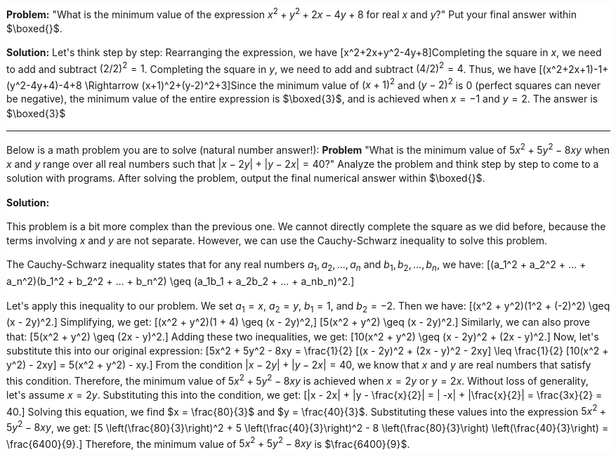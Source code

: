 **Problem:** 
"What is the minimum value of the expression $x^2+y^2+2x-4y+8$ for real $x$ and $y$?"
Put your final answer within $\boxed{}$.

**Solution:** 
Let's think step by step:
Rearranging the expression, we have  \[x^2+2x+y^2-4y+8\]Completing the square in $x$, we need to add and subtract $(2/2)^2=1$. Completing the square in $y$, we need to add and subtract $(4/2)^2=4$. Thus, we have \[(x^2+2x+1)-1+(y^2-4y+4)-4+8 \Rightarrow (x+1)^2+(y-2)^2+3\]Since the minimum value of $(x+1)^2$ and $(y-2)^2$ is $0$ (perfect squares can never be negative), the minimum value of the entire expression is $\boxed{3}$, and is achieved when $x=-1$ and $y=2$. The answer is $\boxed{3}$


---

Below is a math problem you are to solve (natural number answer!):
**Problem**
"What is the minimum value of $5x^2+5y^2-8xy$ when $x$ and $y$ range over all real numbers such that $|x-2y| + |y-2x| = 40$?"
Analyze the problem and think step by step to come to a solution with programs. After solving the problem, output the final numerical answer within $\boxed{}$.

**Solution:**


This problem is a bit more complex than the previous one. We cannot directly complete the square as we did before, because the terms involving $x$ and $y$ are not separate. However, we can use the Cauchy-Schwarz inequality to solve this problem.

The Cauchy-Schwarz inequality states that for any real numbers $a_1, a_2, ..., a_n$ and $b_1, b_2, ..., b_n$, we have:
\[(a_1^2 + a_2^2 + ... + a_n^2)(b_1^2 + b_2^2 + ... + b_n^2) \geq (a_1b_1 + a_2b_2 + ... + a_nb_n)^2.\]

Let's apply this inequality to our problem. We set $a_1 = x$, $a_2 = y$, $b_1 = 1$, and $b_2 = -2$. Then we have:
\[(x^2 + y^2)(1^2 + (-2)^2) \geq (x - 2y)^2.\]
Simplifying, we get:
\[(x^2 + y^2)(1 + 4) \geq (x - 2y)^2,\]
\[5(x^2 + y^2) \geq (x - 2y)^2.\]
Similarly, we can also prove that:
\[5(x^2 + y^2) \geq (2x - y)^2.\]
Adding these two inequalities, we get:
\[10(x^2 + y^2) \geq (x - 2y)^2 + (2x - y)^2.\]
Now, let's substitute this into our original expression:
\[5x^2 + 5y^2 - 8xy = \frac{1}{2} [(x - 2y)^2 + (2x - y)^2 - 2xy] \leq \frac{1}{2} [10(x^2 + y^2) - 2xy] = 5(x^2 + y^2) - xy.\]
From the condition $|x-2y| + |y-2x| = 40$, we know that $x$ and $y$ are real numbers that satisfy this condition. Therefore, the minimum value of $5x^2 + 5y^2 - 8xy$ is achieved when $x = 2y$ or $y = 2x$. Without loss of generality, let's assume $x = 2y$. Substituting this into the condition, we get:
\[|x - 2x| + |y - \frac{x}{2}| = | -x| + |\frac{x}{2}| = \frac{3x}{2} = 40.\]
Solving this equation, we find $x = \frac{80}{3}$ and $y = \frac{40}{3}$. Substituting these values into the expression $5x^2 + 5y^2 - 8xy$, we get:
\[5 \left(\frac{80}{3}\right)^2 + 5 \left(\frac{40}{3}\right)^2 - 8 \left(\frac{80}{3}\right) \left(\frac{40}{3}\right) = \frac{6400}{9}.\]
Therefore, the minimum value of $5x^2 + 5y^2 - 8xy$ is $\frac{6400}{9}$.
